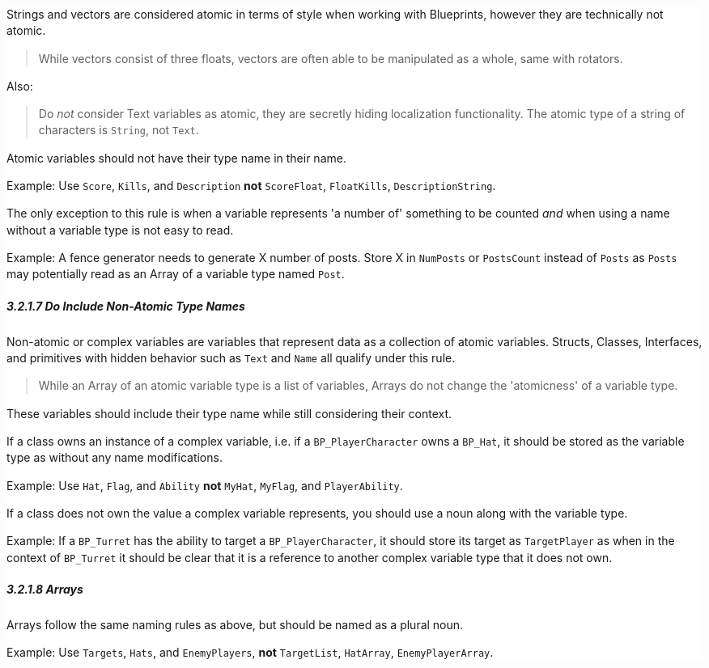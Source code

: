 Strings and vectors are considered atomic in terms of style when working with Blueprints, however they are technically not atomic.

> While vectors consist of three floats, vectors are often able to be manipulated as a whole, same with rotators.

Also:

> Do *not* consider Text variables as atomic, they are secretly hiding localization functionality. The atomic type of a string of characters is `String`, not `Text`.

Atomic variables should not have their type name in their name.

Example: Use `Score`, `Kills`, and `Description` **not** `ScoreFloat`, `FloatKills`, `DescriptionString`.

The only exception to this rule is when a variable represents 'a number of' something to be counted *and* when using a name without a variable type is not easy to read.

Example: A fence generator needs to generate X number of posts. Store X in `NumPosts` or `PostsCount` instead of `Posts` as `Posts` may potentially read as an Array of a variable type named `Post`.

<a name="3.2.1.7"></a>
<a name="bp-vars-naming-complex"></a>

##### 3.2.1.7 Do Include Non-Atomic Type Names

Non-atomic or complex variables are variables that represent data as a collection of atomic variables. Structs, Classes, Interfaces, and primitives with hidden behavior such as `Text` and `Name` all qualify under this rule.

> While an Array of an atomic variable type is a list of variables, Arrays do not change the 'atomicness' of a variable type.

These variables should include their type name while still considering their context.

If a class owns an instance of a complex variable, i.e. if a `BP_PlayerCharacter` owns a `BP_Hat`, it should be stored as the variable type as without any name modifications.

Example: Use `Hat`, `Flag`, and `Ability` **not** `MyHat`, `MyFlag`, and `PlayerAbility`.

If a class does not own the value a complex variable represents, you should use a noun along with the variable type.

Example: If a `BP_Turret` has the ability to target a `BP_PlayerCharacter`, it should store its target as `TargetPlayer` as when in the context of `BP_Turret` it should be clear that it is a reference to another complex variable type that it does not own.

<a name="3.2.1.8"></a>
<a name="bp-vars-naming-arrays"></a>

##### 3.2.1.8 Arrays

Arrays follow the same naming rules as above, but should be named as a plural noun.

Example: Use `Targets`, `Hats`, and `EnemyPlayers`, **not** `TargetList`, `HatArray`, `EnemyPlayerArray`.

<a name="3.2.2"></a>
<a name="bp-vars-editable"></a>
